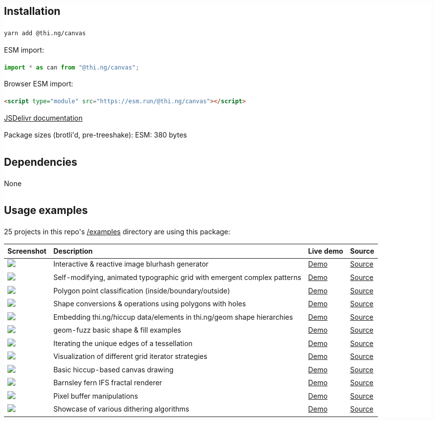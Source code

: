 ## Installation

```bash
yarn add @thi.ng/canvas
```

ESM import:

```ts
import * as can from "@thi.ng/canvas";
```

Browser ESM import:

```html
<script type="module" src="https://esm.run/@thi.ng/canvas"></script>
```

[JSDelivr documentation](https://www.jsdelivr.com/)

Package sizes (brotli'd, pre-treeshake): ESM: 380 bytes

## Dependencies

None

## Usage examples

25 projects in this repo's
[/examples](https://github.com/thi-ng/umbrella/tree/develop/examples)
directory are using this package:

| Screenshot                                                                                                                  | Description                                                                                  | Live demo                                                  | Source                                                                                  |
|:----------------------------------------------------------------------------------------------------------------------------|:---------------------------------------------------------------------------------------------|:-----------------------------------------------------------|:----------------------------------------------------------------------------------------|
| <img src="https://raw.githubusercontent.com/thi-ng/umbrella/develop/assets/examples/blurhash.jpg" width="240"/>             | Interactive & reactive image blurhash generator                                              | [Demo](https://demo.thi.ng/umbrella/blurhash/)             | [Source](https://github.com/thi-ng/umbrella/tree/develop/examples/blurhash)             |
| <img src="https://raw.githubusercontent.com/thi-ng/umbrella/develop/assets/examples/canvas-recorder.png" width="240"/>      | Self-modifying, animated typographic grid with emergent complex patterns                     | [Demo](https://demo.thi.ng/umbrella/canvas-recorder/)      | [Source](https://github.com/thi-ng/umbrella/tree/develop/examples/canvas-recorder)      |
| <img src="https://raw.githubusercontent.com/thi-ng/umbrella/develop/assets/examples/geom-classify-point.png" width="240"/>  | Polygon point classification (inside/boundary/outside)                                       | [Demo](https://demo.thi.ng/umbrella/geom-classify-point/)  | [Source](https://github.com/thi-ng/umbrella/tree/develop/examples/geom-classify-point)  |
| <img src="https://raw.githubusercontent.com/thi-ng/umbrella/develop/assets/examples/geom-complex-poly.png" width="240"/>    | Shape conversions & operations using polygons with holes                                     | [Demo](https://demo.thi.ng/umbrella/geom-complex-poly/)    | [Source](https://github.com/thi-ng/umbrella/tree/develop/examples/geom-complex-poly)    |
| <img src="https://raw.githubusercontent.com/thi-ng/umbrella/develop/assets/examples/geom-extra-hiccup.jpg" width="240"/>    | Embedding thi.ng/hiccup data/elements in thi.ng/geom shape hierarchies                       | [Demo](https://demo.thi.ng/umbrella/geom-extra-hiccup/)    | [Source](https://github.com/thi-ng/umbrella/tree/develop/examples/geom-extra-hiccup)    |
| <img src="https://raw.githubusercontent.com/thi-ng/umbrella/develop/assets/geom/geom-fuzz.png" width="240"/>                | geom-fuzz basic shape & fill examples                                                        | [Demo](https://demo.thi.ng/umbrella/geom-fuzz-basics/)     | [Source](https://github.com/thi-ng/umbrella/tree/develop/examples/geom-fuzz-basics)     |
| <img src="https://raw.githubusercontent.com/thi-ng/umbrella/develop/assets/examples/geom-unique-edges.png" width="240"/>    | Iterating the unique edges of a tessellation                                                 | [Demo](https://demo.thi.ng/umbrella/geom-unique-edges/)    | [Source](https://github.com/thi-ng/umbrella/tree/develop/examples/geom-unique-edges)    |
| <img src="https://raw.githubusercontent.com/thi-ng/umbrella/develop/assets/examples/grid-iterators.png" width="240"/>       | Visualization of different grid iterator strategies                                          | [Demo](https://demo.thi.ng/umbrella/grid-iterators/)       | [Source](https://github.com/thi-ng/umbrella/tree/develop/examples/grid-iterators)       |
| <img src="https://raw.githubusercontent.com/thi-ng/umbrella/develop/assets/examples/hiccup-canvas-basics.png" width="240"/> | Basic hiccup-based canvas drawing                                                            | [Demo](https://demo.thi.ng/umbrella/hiccup-canvas-basics/) | [Source](https://github.com/thi-ng/umbrella/tree/develop/examples/hiccup-canvas-basics) |
| <img src="https://raw.githubusercontent.com/thi-ng/umbrella/develop/assets/examples/ifs-fractal.jpg" width="240"/>          | Barnsley fern IFS fractal renderer                                                           | [Demo](https://demo.thi.ng/umbrella/ifs-fractal/)          | [Source](https://github.com/thi-ng/umbrella/tree/develop/examples/ifs-fractal)          |
| <img src="https://raw.githubusercontent.com/thi-ng/umbrella/develop/assets/pixel/pixel-basics.png" width="240"/>            | Pixel buffer manipulations                                                                   | [Demo](https://demo.thi.ng/umbrella/pixel-basics/)         | [Source](https://github.com/thi-ng/umbrella/tree/develop/examples/pixel-basics)         |
| <img src="https://raw.githubusercontent.com/thi-ng/umbrella/develop/assets/examples/pixel-dither.jpg" width="240"/>         | Showcase of various dithering algorithms                                                     | [Demo](https://demo.thi.ng/umbrella/pixel-dither/)         | [Source](https://github.com/thi-ng/umbrella/tree/develop/examples/pixel-dither)         |